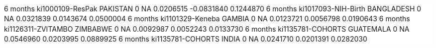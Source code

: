 6 months    ki1000109-ResPak           PAKISTAN                       0                    NA                0.0206515   -0.0831840   0.1244870
6 months    ki1017093-NIH-Birth        BANGLADESH                     0                    NA                0.0321839    0.0143674   0.0500004
6 months    ki1101329-Keneba           GAMBIA                         0                    NA                0.0123721    0.0056798   0.0190643
6 months    ki1126311-ZVITAMBO         ZIMBABWE                       0                    NA                0.0092987    0.0052243   0.0133730
6 months    ki1135781-COHORTS          GUATEMALA                      0                    NA                0.0546960    0.0203995   0.0889925
6 months    ki1135781-COHORTS          INDIA                          0                    NA                0.0241710    0.0201391   0.0282030
